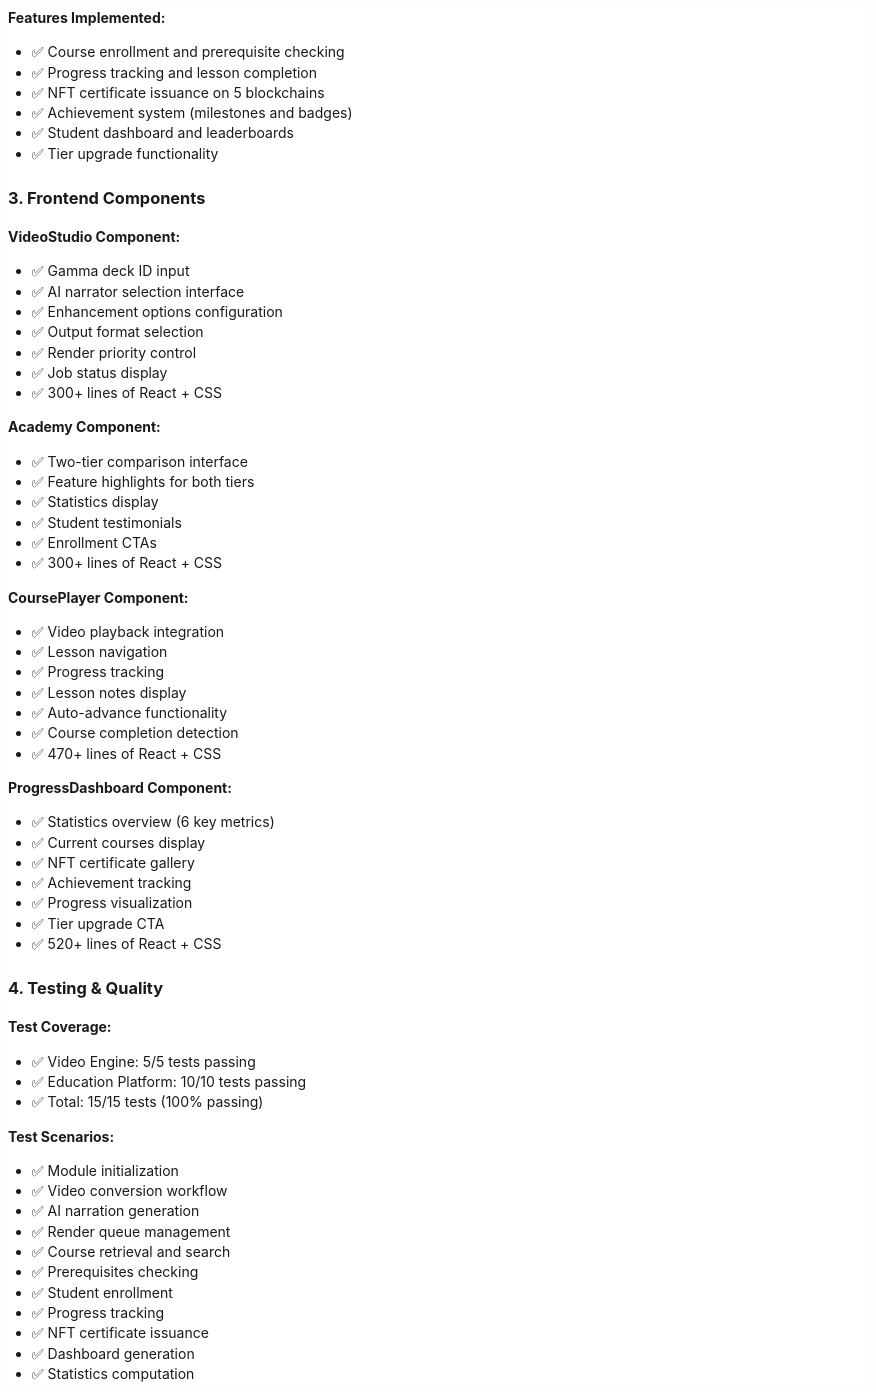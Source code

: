 **Features Implemented:**
- ✅ Course enrollment and prerequisite checking
- ✅ Progress tracking and lesson completion
- ✅ NFT certificate issuance on 5 blockchains
- ✅ Achievement system (milestones and badges)
- ✅ Student dashboard and leaderboards
- ✅ Tier upgrade functionality

### 3. Frontend Components

**VideoStudio Component:**
- ✅ Gamma deck ID input
- ✅ AI narrator selection interface
- ✅ Enhancement options configuration
- ✅ Output format selection
- ✅ Render priority control
- ✅ Job status display
- ✅ 300+ lines of React + CSS

**Academy Component:**
- ✅ Two-tier comparison interface
- ✅ Feature highlights for both tiers
- ✅ Statistics display
- ✅ Student testimonials
- ✅ Enrollment CTAs
- ✅ 300+ lines of React + CSS

**CoursePlayer Component:**
- ✅ Video playback integration
- ✅ Lesson navigation
- ✅ Progress tracking
- ✅ Lesson notes display
- ✅ Auto-advance functionality
- ✅ Course completion detection
- ✅ 470+ lines of React + CSS

**ProgressDashboard Component:**
- ✅ Statistics overview (6 key metrics)
- ✅ Current courses display
- ✅ NFT certificate gallery
- ✅ Achievement tracking
- ✅ Progress visualization
- ✅ Tier upgrade CTA
- ✅ 520+ lines of React + CSS

### 4. Testing & Quality

**Test Coverage:**
- ✅ Video Engine: 5/5 tests passing
- ✅ Education Platform: 10/10 tests passing
- ✅ Total: 15/15 tests (100% passing)

**Test Scenarios:**
- ✅ Module initialization
- ✅ Video conversion workflow
- ✅ AI narration generation
- ✅ Render queue management
- ✅ Course retrieval and search
- ✅ Prerequisites checking
- ✅ Student enrollment
- ✅ Progress tracking
- ✅ NFT certificate issuance
- ✅ Dashboard generation
- ✅ Statistics computation
